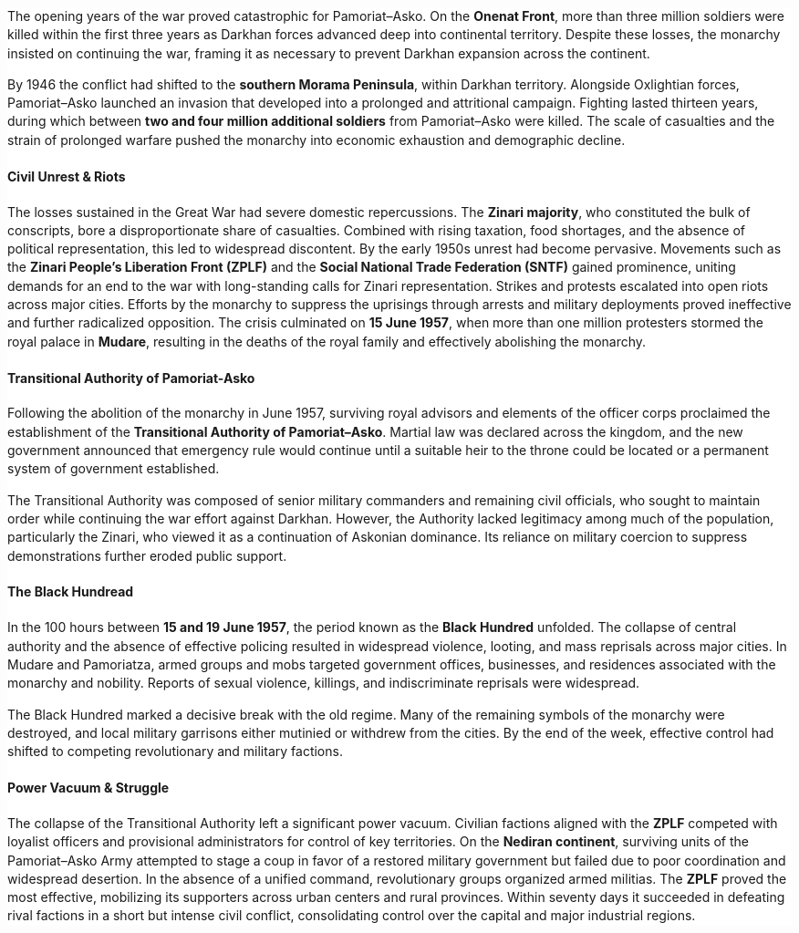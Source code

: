 The opening years of the war proved catastrophic for Pamoriat–Asko. On the **Onenat Front**, more than three million soldiers were killed within the first three years as Darkhan forces advanced deep into continental territory. Despite these losses, the monarchy insisted on continuing the war, framing it as necessary to prevent Darkhan expansion across the continent.

By 1946 the conflict had shifted to the **southern Morama Peninsula**, within Darkhan territory. Alongside Oxlightian forces, Pamoriat–Asko launched an invasion that developed into a prolonged and attritional campaign. Fighting lasted thirteen years, during which between **two and four million additional soldiers** from Pamoriat–Asko were killed. The scale of casualties and the strain of prolonged warfare pushed the monarchy into economic exhaustion and demographic decline.

#### Civil Unrest & Riots
The losses sustained in the Great War had severe domestic repercussions. The **Zinari majority**, who constituted the bulk of conscripts, bore a disproportionate share of casualties. Combined with rising taxation, food shortages, and the absence of political representation, this led to widespread discontent.
By the early 1950s unrest had become pervasive. Movements such as the **Zinari People’s Liberation Front (ZPLF)** and the **Social National Trade Federation (SNTF)** gained prominence, uniting demands for an end to the war with long-standing calls for Zinari representation. Strikes and protests escalated into open riots across major cities.
Efforts by the monarchy to suppress the uprisings through arrests and military deployments proved ineffective and further radicalized opposition. The crisis culminated on **15 June 1957**, when more than one million protesters stormed the royal palace in **Mudare**, resulting in the deaths of the royal family and effectively abolishing the monarchy.

#### Transitional Authority of Pamoriat-Asko
Following the abolition of the monarchy in June 1957, surviving royal advisors and elements of the officer corps proclaimed the establishment of the **Transitional Authority of Pamoriat–Asko**. Martial law was declared across the kingdom, and the new government announced that emergency rule would continue until a suitable heir to the throne could be located or a permanent system of government established.

The Transitional Authority was composed of senior military commanders and remaining civil officials, who sought to maintain order while continuing the war effort against Darkhan. However, the Authority lacked legitimacy among much of the population, particularly the Zinari, who viewed it as a continuation of Askonian dominance. Its reliance on military coercion to suppress demonstrations further eroded public support.

#### The Black Hundread
In the 100 hours between **15 and 19 June 1957**, the period known as the **Black Hundred** unfolded. The collapse of central authority and the absence of effective policing resulted in widespread violence, looting, and mass reprisals across major cities. In Mudare and Pamoriatza, armed groups and mobs targeted government offices, businesses, and residences associated with the monarchy and nobility. Reports of sexual violence, killings, and indiscriminate reprisals were widespread.

The Black Hundred marked a decisive break with the old regime. Many of the remaining symbols of the monarchy were destroyed, and local military garrisons either mutinied or withdrew from the cities. By the end of the week, effective control had shifted to competing revolutionary and military factions.

#### Power Vacuum & Struggle
The collapse of the Transitional Authority left a significant power vacuum. Civilian factions aligned with the **ZPLF** competed with loyalist officers and provisional administrators for control of key territories. On the **Nediran continent**, surviving units of the Pamoriat–Asko Army attempted to stage a coup in favor of a restored military government but failed due to poor coordination and widespread desertion.
In the absence of a unified command, revolutionary groups organized armed militias. The **ZPLF** proved the most effective, mobilizing its supporters across urban centers and rural provinces. Within seventy days it succeeded in defeating rival factions in a short but intense civil conflict, consolidating control over the capital and major industrial regions.
